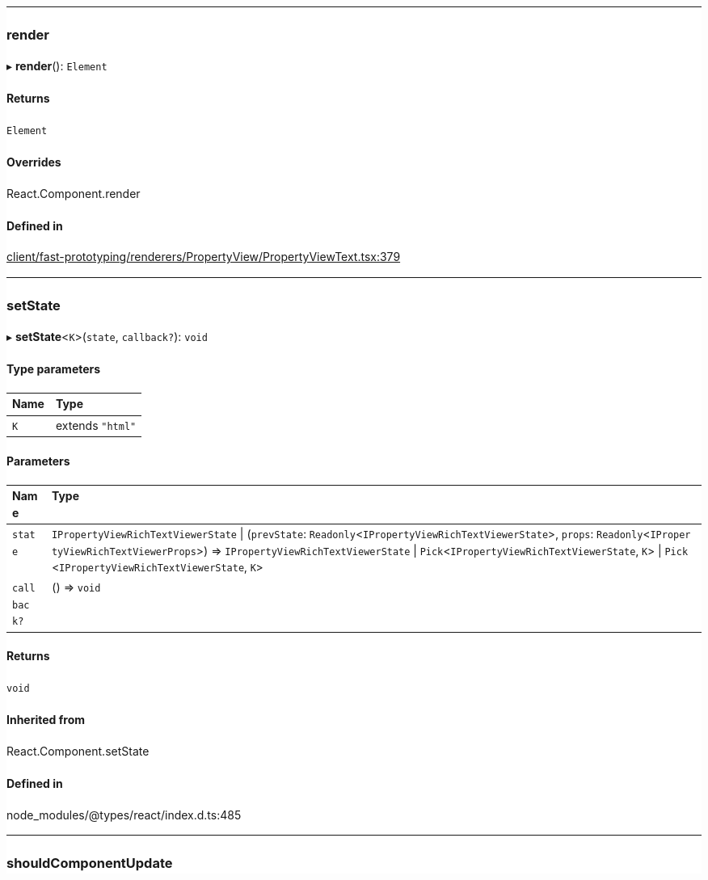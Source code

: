 ___

### render

▸ **render**(): `Element`

#### Returns

`Element`

#### Overrides

React.Component.render

#### Defined in

[client/fast-prototyping/renderers/PropertyView/PropertyViewText.tsx:379](https://github.com/onzag/itemize/blob/73e0c39e/client/fast-prototyping/renderers/PropertyView/PropertyViewText.tsx#L379)

___

### setState

▸ **setState**\<`K`\>(`state`, `callback?`): `void`

#### Type parameters

| Name | Type |
| :------ | :------ |
| `K` | extends ``"html"`` |

#### Parameters

| Name | Type |
| :------ | :------ |
| `state` | `IPropertyViewRichTextViewerState` \| (`prevState`: `Readonly`\<`IPropertyViewRichTextViewerState`\>, `props`: `Readonly`\<`IPropertyViewRichTextViewerProps`\>) => `IPropertyViewRichTextViewerState` \| `Pick`\<`IPropertyViewRichTextViewerState`, `K`\> \| `Pick`\<`IPropertyViewRichTextViewerState`, `K`\> |
| `callback?` | () => `void` |

#### Returns

`void`

#### Inherited from

React.Component.setState

#### Defined in

node_modules/@types/react/index.d.ts:485

___

### shouldComponentUpdate
